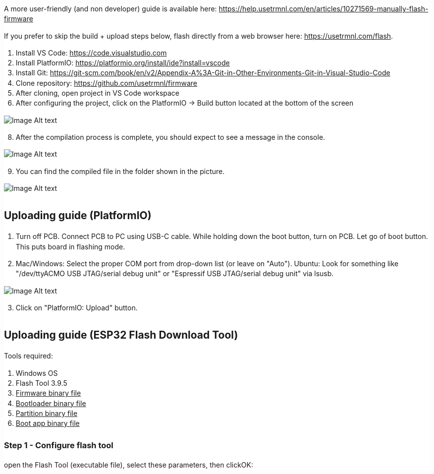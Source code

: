 A more user-friendly (and non developer) guide is available here:
https://help.usetrmnl.com/en/articles/10271569-manually-flash-firmware

If you prefer to skip the build + upload steps below, flash directly from a web browser here: https://usetrmnl.com/flash.

1. Install VS Code: https://code.visualstudio.com
2. Install PlatformIO: https://platformio.org/install/ide?install=vscode
3. Install Git: https://git-scm.com/book/en/v2/Appendix-A%3A-Git-in-Other-Environments-Git-in-Visual-Studio-Code
4. Clone repository: https://github.com/usetrmnl/firmware
5. After cloning, open project in VS Code workspace
6. After configuring the project, click on the PlatformIO -> Build button located at the bottom of the screen

![Image Alt text](/pics/build_icon.JPG "Build")

8. After the compilation process is complete, you should expect to see a message in the console.

![Image Alt text](/pics/console.JPG "Console")

9. You can find the compiled file in the folder shown in the picture.

![Image Alt text](/pics/bin_folder.JPG "Bin")

## **Uploading guide (PlatformIO)**

1. Turn off PCB. Connect PCB to PC using USB-C cable. While holding down the boot button, turn on PCB. Let go of boot button. This puts board in flashing mode.

2. Mac/Windows: Select the proper COM port from drop-down list (or leave on "Auto"). Ubuntu: Look for something like "/dev/ttyACMO USB JTAG/serial debug unit" or "Espressif USB JTAG/serial debug unit" via lsusb.

![Image Alt text](/pics/fs.jpg "FS")

3. Click on "PlatformIO: Upload" button.

## **Uploading guide (ESP32 Flash Download Tool)**

Tools required:

1. Windows OS
2. Flash Tool 3.9.5
3. [Firmware binary file](https://github.com/usetrmnl/firmware/tree/main/builds)
4. [Bootloader binary file](https://github.com/usetrmnl/firmware/tree/main/builds/bin/bootloader.bin)
5. [Partition binary file](https://github.com/usetrmnl/firmware/tree/main/builds/bin/partitions.bin)
6. [Boot app binary file](https://github.com/usetrmnl/firmware/tree/main/builds/bin/boot_app0.bin)

### Step 1 - Configure flash tool
open the Flash Tool (executable file), select these parameters, then clickOK:
